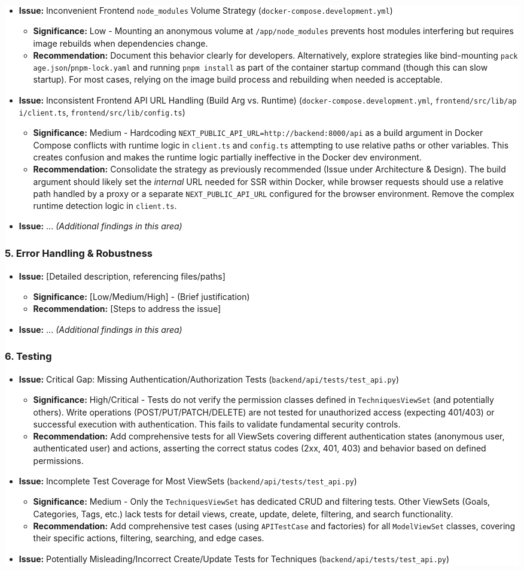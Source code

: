 -   **Issue:** Inconvenient Frontend `node_modules` Volume Strategy (`docker-compose.development.yml`)

    -   **Significance:** Low - Mounting an anonymous volume at `/app/node_modules` prevents host modules interfering but requires image rebuilds when dependencies change.
    -   **Recommendation:** Document this behavior clearly for developers. Alternatively, explore strategies like bind-mounting `package.json`/`pnpm-lock.yaml` and running `pnpm install` as part of the container startup command (though this can slow startup). For most cases, relying on the image build process and rebuilding when needed is acceptable.

-   **Issue:** Inconsistent Frontend API URL Handling (Build Arg vs. Runtime) (`docker-compose.development.yml`, `frontend/src/lib/api/client.ts`, `frontend/src/lib/config.ts`)

    -   **Significance:** Medium - Hardcoding `NEXT_PUBLIC_API_URL=http://backend:8000/api` as a build argument in Docker Compose conflicts with runtime logic in `client.ts` and `config.ts` attempting to use relative paths or other variables. This creates confusion and makes the runtime logic partially ineffective in the Docker dev environment.
    -   **Recommendation:** Consolidate the strategy as previously recommended (Issue under Architecture & Design). The build argument should likely set the _internal_ URL needed for SSR within Docker, while browser requests should use a relative path handled by a proxy or a separate `NEXT_PUBLIC_API_URL` configured for the browser environment. Remove the complex runtime detection logic in `client.ts`.

-   **Issue:** ... _(Additional findings in this area)_

### 5. Error Handling & Robustness

-   **Issue:** [Detailed description, referencing files/paths]

    -   **Significance:** [Low/Medium/High] - (Brief justification)
    -   **Recommendation:** [Steps to address the issue]

-   **Issue:** ... _(Additional findings in this area)_

### 6. Testing

-   **Issue:** Critical Gap: Missing Authentication/Authorization Tests (`backend/api/tests/test_api.py`)

    -   **Significance:** High/Critical - Tests do not verify the permission classes defined in `TechniquesViewSet` (and potentially others). Write operations (POST/PUT/PATCH/DELETE) are not tested for unauthorized access (expecting 401/403) or successful execution with authentication. This fails to validate fundamental security controls.
    -   **Recommendation:** Add comprehensive tests for all ViewSets covering different authentication states (anonymous user, authenticated user) and actions, asserting the correct status codes (2xx, 401, 403) and behavior based on defined permissions.

-   **Issue:** Incomplete Test Coverage for Most ViewSets (`backend/api/tests/test_api.py`)

    -   **Significance:** Medium - Only the `TechniquesViewSet` has dedicated CRUD and filtering tests. Other ViewSets (Goals, Categories, Tags, etc.) lack tests for detail views, create, update, delete, filtering, and search functionality.
    -   **Recommendation:** Add comprehensive test cases (using `APITestCase` and factories) for all `ModelViewSet` classes, covering their specific actions, filtering, searching, and edge cases.

-   **Issue:** Potentially Misleading/Incorrect Create/Update Tests for Techniques (`backend/api/tests/test_api.py`)
